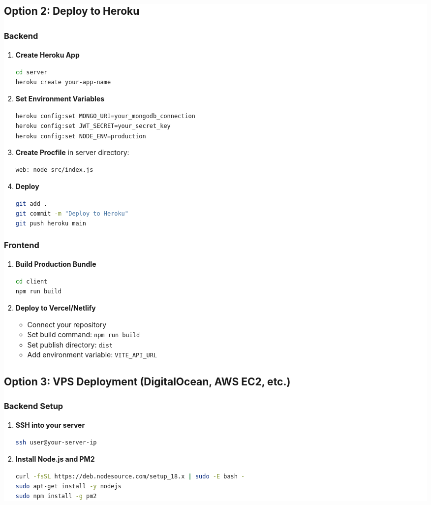 ## Option 2: Deploy to Heroku

### Backend

1. **Create Heroku App**
   ```bash
   cd server
   heroku create your-app-name
   ```

2. **Set Environment Variables**
   ```bash
   heroku config:set MONGO_URI=your_mongodb_connection
   heroku config:set JWT_SECRET=your_secret_key
   heroku config:set NODE_ENV=production
   ```

3. **Create Procfile** in server directory:
   ```
   web: node src/index.js
   ```

4. **Deploy**
   ```bash
   git add .
   git commit -m "Deploy to Heroku"
   git push heroku main
   ```

### Frontend

1. **Build Production Bundle**
   ```bash
   cd client
   npm run build
   ```

2. **Deploy to Vercel/Netlify**
   - Connect your repository
   - Set build command: `npm run build`
   - Set publish directory: `dist`
   - Add environment variable: `VITE_API_URL`

## Option 3: VPS Deployment (DigitalOcean, AWS EC2, etc.)

### Backend Setup

1. **SSH into your server**
   ```bash
   ssh user@your-server-ip
   ```

2. **Install Node.js and PM2**
   ```bash
   curl -fsSL https://deb.nodesource.com/setup_18.x | sudo -E bash -
   sudo apt-get install -y nodejs
   sudo npm install -g pm2
   ```

